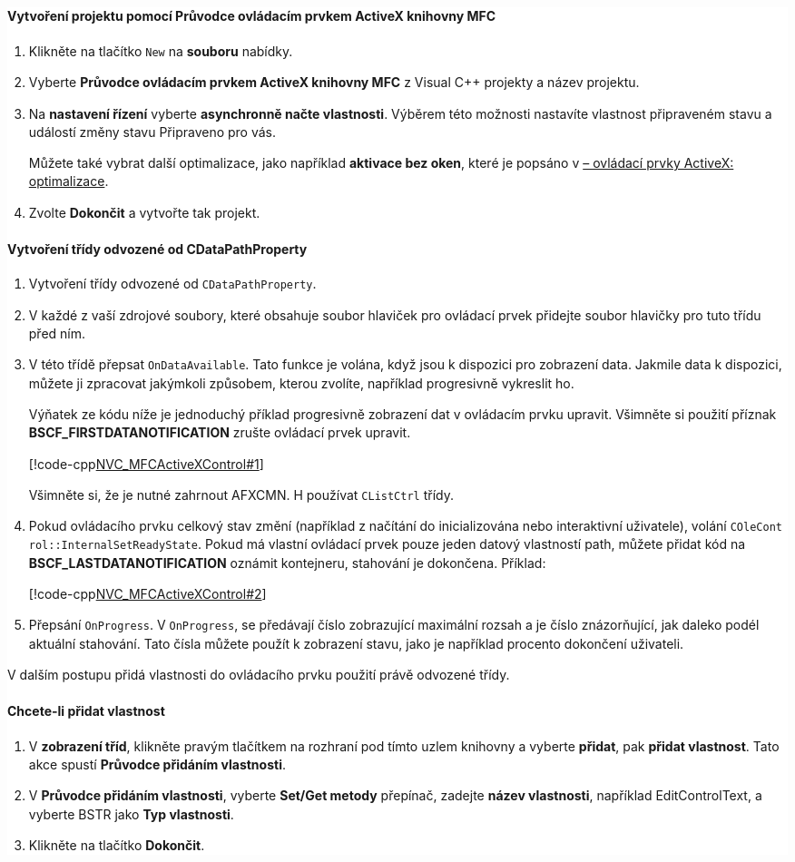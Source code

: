 #### <a name="to-create-your-project-using-the-mfc-activex-control-wizard"></a>Vytvoření projektu pomocí Průvodce ovládacím prvkem ActiveX knihovny MFC  
  
1.  Klikněte na tlačítko `New` na **souboru** nabídky.  
  
2.  Vyberte **Průvodce ovládacím prvkem ActiveX knihovny MFC** z Visual C++ projekty a název projektu.  
  
3.  Na **nastavení řízení** vyberte **asynchronně načte vlastnosti**. Výběrem této možnosti nastavíte vlastnost připraveném stavu a událostí změny stavu Připraveno pro vás.  
  
     Můžete také vybrat další optimalizace, jako například **aktivace bez oken**, které je popsáno v [– ovládací prvky ActiveX: optimalizace](../mfc/mfc-activex-controls-optimization.md).  
  
4.  Zvolte **Dokončit** a vytvořte tak projekt.  
  
#### <a name="to-create-a-class-derived-from-cdatapathproperty"></a>Vytvoření třídy odvozené od CDataPathProperty  
  
1.  Vytvoření třídy odvozené od `CDataPathProperty`.  
  
2.  V každé z vaší zdrojové soubory, které obsahuje soubor hlaviček pro ovládací prvek přidejte soubor hlavičky pro tuto třídu před ním.  
  
3.  V této třídě přepsat `OnDataAvailable`. Tato funkce je volána, když jsou k dispozici pro zobrazení data. Jakmile data k dispozici, můžete ji zpracovat jakýmkoli způsobem, kterou zvolíte, například progresivně vykreslit ho.  
  
     Výňatek ze kódu níže je jednoduchý příklad progresivně zobrazení dat v ovládacím prvku upravit. Všimněte si použití příznak **BSCF_FIRSTDATANOTIFICATION** zrušte ovládací prvek upravit.  
  
     [!code-cpp[NVC_MFCActiveXControl#1](../mfc/codesnippet/cpp/activex-controls-on-the-internet_1.cpp)]  
  
     Všimněte si, že je nutné zahrnout AFXCMN. H používat `CListCtrl` třídy.  
  
4.  Pokud ovládacího prvku celkový stav změní (například z načítání do inicializována nebo interaktivní uživatele), volání `COleControl::InternalSetReadyState`. Pokud má vlastní ovládací prvek pouze jeden datový vlastností path, můžete přidat kód na **BSCF_LASTDATANOTIFICATION** oznámit kontejneru, stahování je dokončena. Příklad:  
  
     [!code-cpp[NVC_MFCActiveXControl#2](../mfc/codesnippet/cpp/activex-controls-on-the-internet_2.cpp)]  
  
5.  Přepsání `OnProgress`. V `OnProgress`, se předávají číslo zobrazující maximální rozsah a je číslo znázorňující, jak daleko podél aktuální stahování. Tato čísla můžete použít k zobrazení stavu, jako je například procento dokončení uživateli.  
  
 V dalším postupu přidá vlastnosti do ovládacího prvku použití právě odvozené třídy.  
  
#### <a name="to-add-a-property"></a>Chcete-li přidat vlastnost  
  
1.  V **zobrazení tříd**, klikněte pravým tlačítkem na rozhraní pod tímto uzlem knihovny a vyberte **přidat**, pak **přidat vlastnost**. Tato akce spustí **Průvodce přidáním vlastnosti**.  
  
2.  V **Průvodce přidáním vlastnosti**, vyberte **Set/Get metody** přepínač, zadejte **název vlastnosti**, například EditControlText, a vyberte BSTR jako **Typ vlastnosti**.  
  
3.  Klikněte na tlačítko **Dokončit**.  
  
